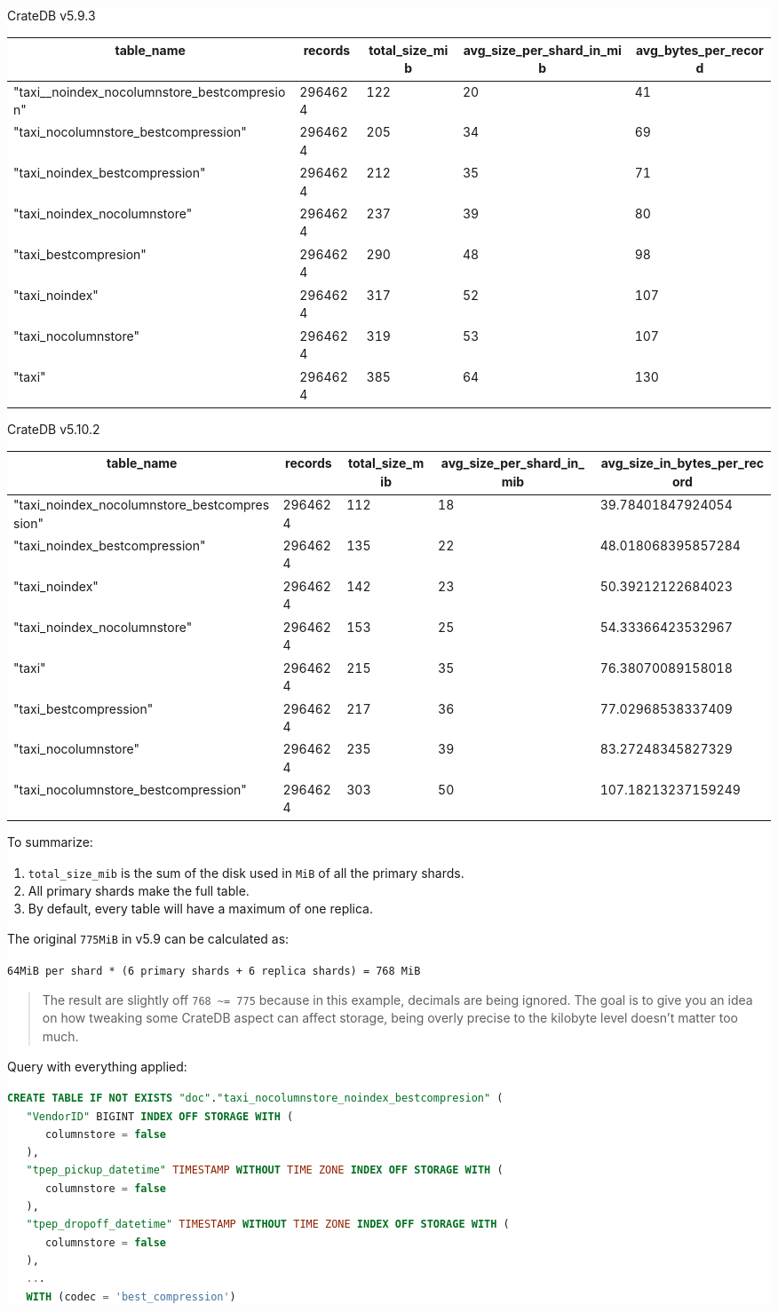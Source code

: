 CrateDB v5.9.3

| table_name                                   | records | total_size_mib | avg_size_per_shard_in_mib | avg_bytes_per_record |
|----------------------------------------------|---------|----------------|---------------------------|----------------------|
| "taxi__noindex_nocolumnstore_bestcompresion" | 2964624 | 122            | 20                        | 41                   |
| "taxi_nocolumnstore_bestcompression"         | 2964624 | 205            | 34                        | 69                   |
| "taxi_noindex_bestcompression"               | 2964624 | 212            | 35                        | 71                   |
| "taxi_noindex_nocolumnstore"                 | 2964624 | 237            | 39                        | 80                   |
| "taxi_bestcompresion"                        | 2964624 | 290            | 48                        | 98                   |
| "taxi_noindex"                               | 2964624 | 317            | 52                        | 107                  |
| "taxi_nocolumnstore"                         | 2964624 | 319            | 53                        | 107                  |
| "taxi"                                       | 2964624 | 385            | 64                        | 130                  |

CrateDB v5.10.2

| table_name                                   | records | total_size_mib | avg_size_per_shard_in_mib | avg_size_in_bytes_per_record |
|----------------------------------------------|---------|----------------|---------------------------|------------------------------| 
| "taxi_noindex_nocolumnstore_bestcompression" | 2964624 | 112            | 18                        | 39.78401847924054            |
| "taxi_noindex_bestcompression"               | 2964624 | 135            | 22                        | 48.018068395857284           |
| "taxi_noindex"                               | 2964624 | 142            | 23                        | 50.39212122684023            |
| "taxi_noindex_nocolumnstore"                 | 2964624 | 153            | 25                        | 54.33366423532967            |
| "taxi"                                       | 2964624 | 215            | 35                        | 76.38070089158018            |
| "taxi_bestcompression"                       | 2964624 | 217            | 36                        | 77.02968538337409            |
| "taxi_nocolumnstore"                         | 2964624 | 235            | 39                        | 83.27248345827329            |
| "taxi_nocolumnstore_bestcompression"         | 2964624 | 303            | 50                        | 107.18213237159249           |


To summarize:

1. `total_size_mib` is the sum of the disk used in `MiB` of all the primary shards.
2. All primary shards make the full table.
3. By default, every table will have a maximum of one replica.

The original `775MiB` in v5.9 can be calculated as:

`64MiB per shard * (6 primary shards + 6 replica shards) = 768 MiB`

> The result are slightly off `768 ~= 775` because in this example, decimals are being ignored.
> The goal is to give you an idea on how tweaking some CrateDB aspect can affect storage, being
> overly precise to the kilobyte level doesn’t matter too much.

Query with everything applied:

```sql
CREATE TABLE IF NOT EXISTS "doc"."taxi_nocolumnstore_noindex_bestcompresion" (
   "VendorID" BIGINT INDEX OFF STORAGE WITH (
      columnstore = false
   ),
   "tpep_pickup_datetime" TIMESTAMP WITHOUT TIME ZONE INDEX OFF STORAGE WITH (
      columnstore = false
   ),
   "tpep_dropoff_datetime" TIMESTAMP WITHOUT TIME ZONE INDEX OFF STORAGE WITH (
      columnstore = false
   ),
   ...
   WITH (codec = 'best_compression')
```
